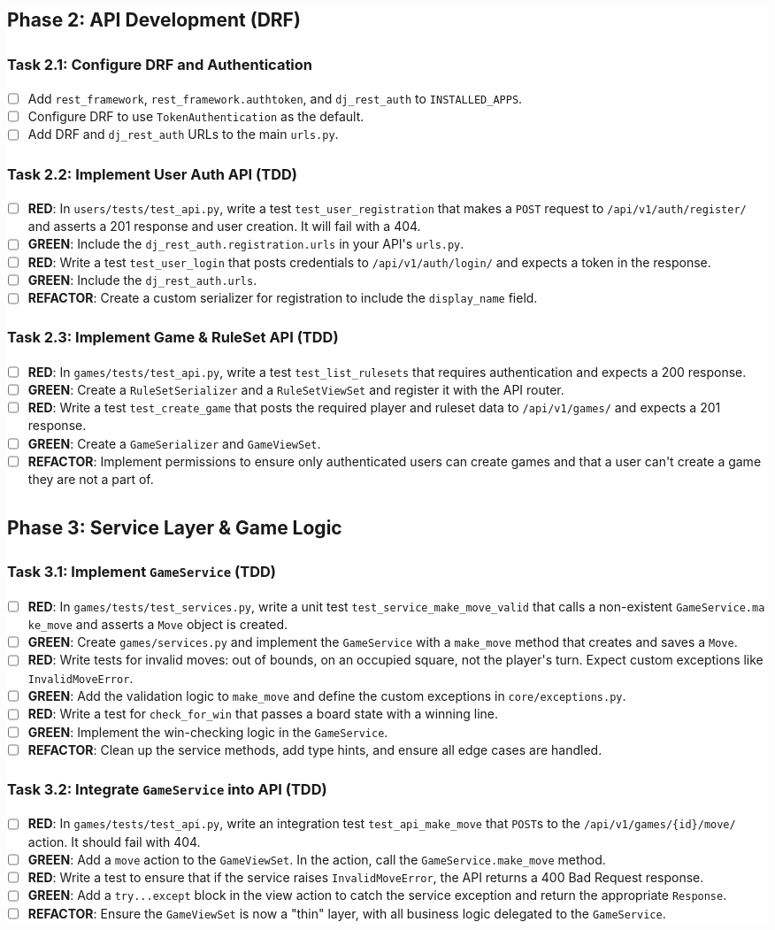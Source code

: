 ## Phase 2: API Development (DRF)

### Task 2.1: Configure DRF and Authentication
- [ ] Add `rest_framework`, `rest_framework.authtoken`, and `dj_rest_auth` to `INSTALLED_APPS`.
- [ ] Configure DRF to use `TokenAuthentication` as the default.
- [ ] Add DRF and `dj_rest_auth` URLs to the main `urls.py`.

### Task 2.2: Implement User Auth API (TDD)
- [ ] **RED**: In `users/tests/test_api.py`, write a test `test_user_registration` that makes a `POST` request to `/api/v1/auth/register/` and asserts a 201 response and user creation. It will fail with a 404.
- [ ] **GREEN**: Include the `dj_rest_auth.registration.urls` in your API's `urls.py`.
- [ ] **RED**: Write a test `test_user_login` that posts credentials to `/api/v1/auth/login/` and expects a token in the response.
- [ ] **GREEN**: Include the `dj_rest_auth.urls`.
- [ ] **REFACTOR**: Create a custom serializer for registration to include the `display_name` field.

### Task 2.3: Implement Game & RuleSet API (TDD)
- [ ] **RED**: In `games/tests/test_api.py`, write a test `test_list_rulesets` that requires authentication and expects a 200 response.
- [ ] **GREEN**: Create a `RuleSetSerializer` and a `RuleSetViewSet` and register it with the API router.
- [ ] **RED**: Write a test `test_create_game` that posts the required player and ruleset data to `/api/v1/games/` and expects a 201 response.
- [ ] **GREEN**: Create a `GameSerializer` and `GameViewSet`.
- [ ] **REFACTOR**: Implement permissions to ensure only authenticated users can create games and that a user can't create a game they are not a part of.

## Phase 3: Service Layer & Game Logic

### Task 3.1: Implement `GameService` (TDD)
- [ ] **RED**: In `games/tests/test_services.py`, write a unit test `test_service_make_move_valid` that calls a non-existent `GameService.make_move` and asserts a `Move` object is created.
- [ ] **GREEN**: Create `games/services.py` and implement the `GameService` with a `make_move` method that creates and saves a `Move`.
- [ ] **RED**: Write tests for invalid moves: out of bounds, on an occupied square, not the player's turn. Expect custom exceptions like `InvalidMoveError`.
- [ ] **GREEN**: Add the validation logic to `make_move` and define the custom exceptions in `core/exceptions.py`.
- [ ] **RED**: Write a test for `check_for_win` that passes a board state with a winning line.
- [ ] **GREEN**: Implement the win-checking logic in the `GameService`.
- [ ] **REFACTOR**: Clean up the service methods, add type hints, and ensure all edge cases are handled.

### Task 3.2: Integrate `GameService` into API (TDD)
- [ ] **RED**: In `games/tests/test_api.py`, write an integration test `test_api_make_move` that `POST`s to the `/api/v1/games/{id}/move/` action. It should fail with 404.
- [ ] **GREEN**: Add a `move` action to the `GameViewSet`. In the action, call the `GameService.make_move` method.
- [ ] **RED**: Write a test to ensure that if the service raises `InvalidMoveError`, the API returns a 400 Bad Request response.
- [ ] **GREEN**: Add a `try...except` block in the view action to catch the service exception and return the appropriate `Response`.
- [ ] **REFACTOR**: Ensure the `GameViewSet` is now a "thin" layer, with all business logic delegated to the `GameService`.
